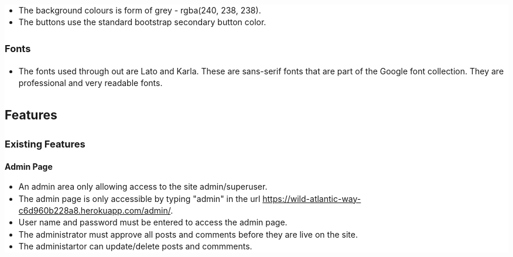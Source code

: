 * The background colours is form of grey - rgba(240, 238, 238).
* The buttons use the standard bootstrap secondary button color.

### Fonts

* The fonts used through out are Lato and Karla. These are sans-serif fonts that are part of the Google font collection. They are professional and very readable fonts.

## Features

### Existing Features

**Admin Page**
* An admin area only allowing access to the site admin/superuser.
* The admin page is only accessible by typing "admin" in the url <https://wild-atlantic-way-c6d960b228a8.herokuapp.com/admin/>.
* User name and password must be entered to access the admin page.
* The administrator must approve all posts and comments before they are live on the site. 
* The administartor can update/delete posts and commments.
  